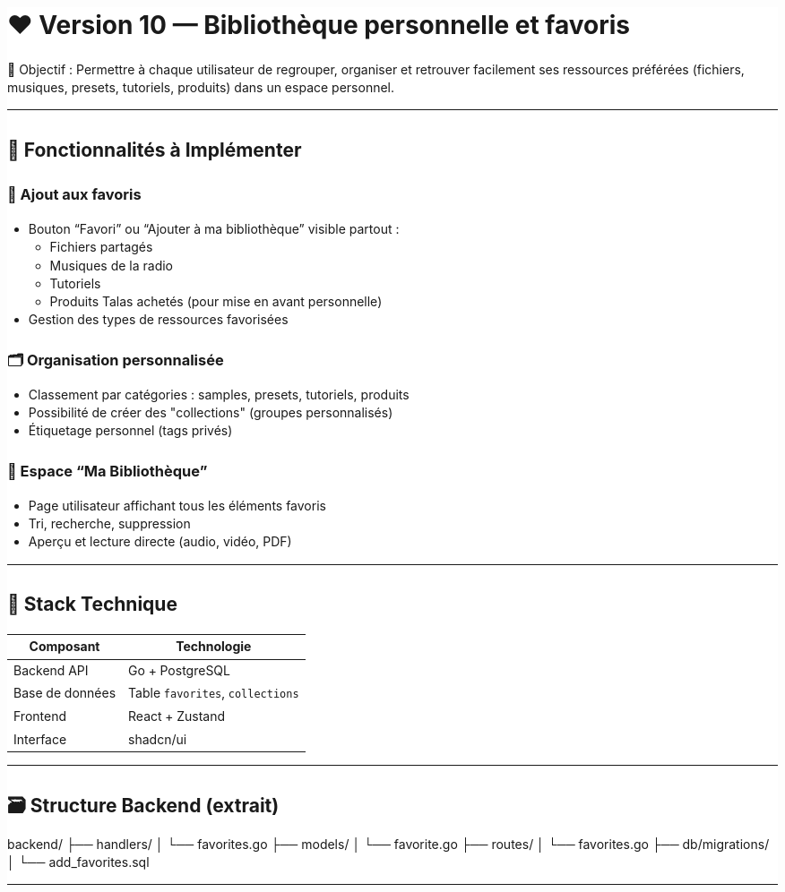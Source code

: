 # ❤️ Version 10 — Bibliothèque personnelle et favoris

🎯 Objectif : Permettre à chaque utilisateur de regrouper, organiser et retrouver facilement ses ressources préférées (fichiers, musiques, presets, tutoriels, produits) dans un espace personnel.

---

## 🧩 Fonctionnalités à Implémenter

### 📌 Ajout aux favoris
- Bouton “Favori” ou “Ajouter à ma bibliothèque” visible partout :
  - Fichiers partagés
  - Musiques de la radio
  - Tutoriels
  - Produits Talas achetés (pour mise en avant personnelle)
- Gestion des types de ressources favorisées

### 🗂️ Organisation personnalisée
- Classement par catégories : samples, presets, tutoriels, produits
- Possibilité de créer des "collections" (groupes personnalisés)
- Étiquetage personnel (tags privés)

### 📁 Espace “Ma Bibliothèque”
- Page utilisateur affichant tous les éléments favoris
- Tri, recherche, suppression
- Aperçu et lecture directe (audio, vidéo, PDF)

---

## 🔧 Stack Technique

| Composant         | Technologie                   |
|-------------------|-------------------------------|
| Backend API       | Go + PostgreSQL               |
| Base de données   | Table `favorites`, `collections` |
| Frontend          | React + Zustand               |
| Interface         | shadcn/ui                     |

---

## 🗃️ Structure Backend (extrait)

backend/
├── handlers/
│ └── favorites.go
├── models/
│ └── favorite.go
├── routes/
│ └── favorites.go
├── db/migrations/
│ └── add_favorites.sql

---